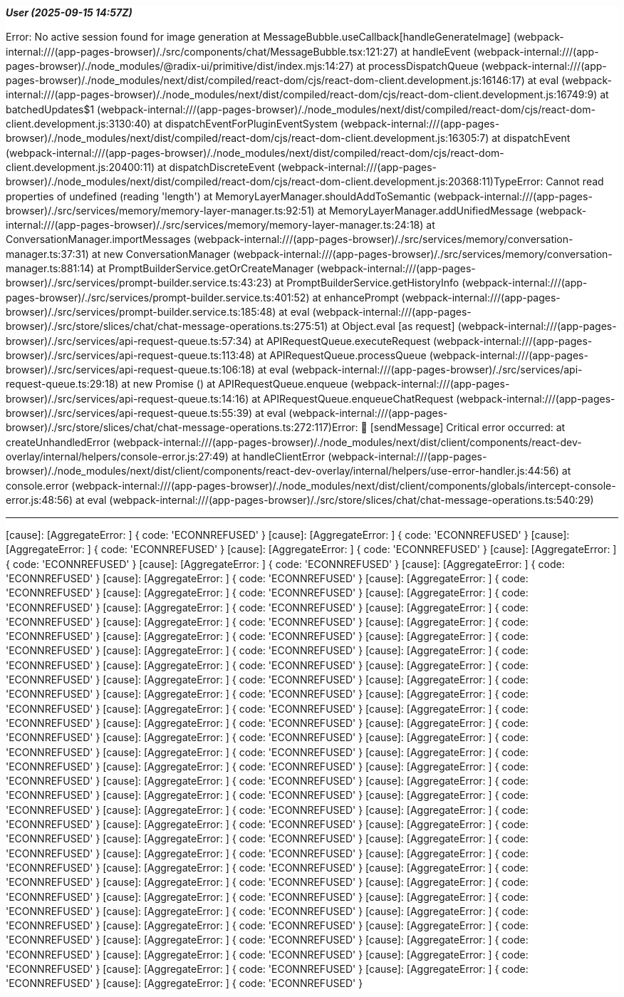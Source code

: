 
_**User (2025-09-15 14:57Z)**_

Error: No active session found for image generation
    at MessageBubble.useCallback[handleGenerateImage] (webpack-internal:///(app-pages-browser)/./src/components/chat/MessageBubble.tsx:121:27)
    at handleEvent (webpack-internal:///(app-pages-browser)/./node_modules/@radix-ui/primitive/dist/index.mjs:14:27)
    at processDispatchQueue (webpack-internal:///(app-pages-browser)/./node_modules/next/dist/compiled/react-dom/cjs/react-dom-client.development.js:16146:17)
    at eval (webpack-internal:///(app-pages-browser)/./node_modules/next/dist/compiled/react-dom/cjs/react-dom-client.development.js:16749:9)
    at batchedUpdates$1 (webpack-internal:///(app-pages-browser)/./node_modules/next/dist/compiled/react-dom/cjs/react-dom-client.development.js:3130:40)
    at dispatchEventForPluginEventSystem (webpack-internal:///(app-pages-browser)/./node_modules/next/dist/compiled/react-dom/cjs/react-dom-client.development.js:16305:7)
    at dispatchEvent (webpack-internal:///(app-pages-browser)/./node_modules/next/dist/compiled/react-dom/cjs/react-dom-client.development.js:20400:11)
    at dispatchDiscreteEvent (webpack-internal:///(app-pages-browser)/./node_modules/next/dist/compiled/react-dom/cjs/react-dom-client.development.js:20368:11)TypeError: Cannot read properties of undefined (reading 'length')
    at MemoryLayerManager.shouldAddToSemantic (webpack-internal:///(app-pages-browser)/./src/services/memory/memory-layer-manager.ts:92:51)
    at MemoryLayerManager.addUnifiedMessage (webpack-internal:///(app-pages-browser)/./src/services/memory/memory-layer-manager.ts:24:18)
    at ConversationManager.importMessages (webpack-internal:///(app-pages-browser)/./src/services/memory/conversation-manager.ts:37:31)
    at new ConversationManager (webpack-internal:///(app-pages-browser)/./src/services/memory/conversation-manager.ts:881:14)
    at PromptBuilderService.getOrCreateManager (webpack-internal:///(app-pages-browser)/./src/services/prompt-builder.service.ts:43:23)
    at PromptBuilderService.getHistoryInfo (webpack-internal:///(app-pages-browser)/./src/services/prompt-builder.service.ts:401:52)
    at enhancePrompt (webpack-internal:///(app-pages-browser)/./src/services/prompt-builder.service.ts:185:48)
    at eval (webpack-internal:///(app-pages-browser)/./src/store/slices/chat/chat-message-operations.ts:275:51)
    at Object.eval [as request] (webpack-internal:///(app-pages-browser)/./src/services/api-request-queue.ts:57:34)
    at APIRequestQueue.executeRequest (webpack-internal:///(app-pages-browser)/./src/services/api-request-queue.ts:113:48)
    at APIRequestQueue.processQueue (webpack-internal:///(app-pages-browser)/./src/services/api-request-queue.ts:106:18)
    at eval (webpack-internal:///(app-pages-browser)/./src/services/api-request-queue.ts:29:18)
    at new Promise (<anonymous>)
    at APIRequestQueue.enqueue (webpack-internal:///(app-pages-browser)/./src/services/api-request-queue.ts:14:16)
    at APIRequestQueue.enqueueChatRequest (webpack-internal:///(app-pages-browser)/./src/services/api-request-queue.ts:55:39)
    at eval (webpack-internal:///(app-pages-browser)/./src/store/slices/chat/chat-message-operations.ts:272:117)Error: 🚨 [sendMessage] Critical error occurred:
    at createUnhandledError (webpack-internal:///(app-pages-browser)/./node_modules/next/dist/client/components/react-dev-overlay/internal/helpers/console-error.js:27:49)
    at handleClientError (webpack-internal:///(app-pages-browser)/./node_modules/next/dist/client/components/react-dev-overlay/internal/helpers/use-error-handler.js:44:56)
    at console.error (webpack-internal:///(app-pages-browser)/./node_modules/next/dist/client/components/globals/intercept-console-error.js:48:56)
    at eval (webpack-internal:///(app-pages-browser)/./src/store/slices/chat/chat-message-operations.ts:540:29)

---

  [cause]: [AggregateError: ] { code: 'ECONNREFUSED' }
  [cause]: [AggregateError: ] { code: 'ECONNREFUSED' }
  [cause]: [AggregateError: ] { code: 'ECONNREFUSED' }
  [cause]: [AggregateError: ] { code: 'ECONNREFUSED' }
  [cause]: [AggregateError: ] { code: 'ECONNREFUSED' }
  [cause]: [AggregateError: ] { code: 'ECONNREFUSED' }
  [cause]: [AggregateError: ] { code: 'ECONNREFUSED' }
  [cause]: [AggregateError: ] { code: 'ECONNREFUSED' }
  [cause]: [AggregateError: ] { code: 'ECONNREFUSED' }
  [cause]: [AggregateError: ] { code: 'ECONNREFUSED' }
  [cause]: [AggregateError: ] { code: 'ECONNREFUSED' }
  [cause]: [AggregateError: ] { code: 'ECONNREFUSED' }
  [cause]: [AggregateError: ] { code: 'ECONNREFUSED' }
  [cause]: [AggregateError: ] { code: 'ECONNREFUSED' }
  [cause]: [AggregateError: ] { code: 'ECONNREFUSED' }
  [cause]: [AggregateError: ] { code: 'ECONNREFUSED' }
  [cause]: [AggregateError: ] { code: 'ECONNREFUSED' }
  [cause]: [AggregateError: ] { code: 'ECONNREFUSED' }
  [cause]: [AggregateError: ] { code: 'ECONNREFUSED' }
  [cause]: [AggregateError: ] { code: 'ECONNREFUSED' }
  [cause]: [AggregateError: ] { code: 'ECONNREFUSED' }
  [cause]: [AggregateError: ] { code: 'ECONNREFUSED' }
  [cause]: [AggregateError: ] { code: 'ECONNREFUSED' }
  [cause]: [AggregateError: ] { code: 'ECONNREFUSED' }
  [cause]: [AggregateError: ] { code: 'ECONNREFUSED' }
  [cause]: [AggregateError: ] { code: 'ECONNREFUSED' }
  [cause]: [AggregateError: ] { code: 'ECONNREFUSED' }
  [cause]: [AggregateError: ] { code: 'ECONNREFUSED' }
  [cause]: [AggregateError: ] { code: 'ECONNREFUSED' }
  [cause]: [AggregateError: ] { code: 'ECONNREFUSED' }
  [cause]: [AggregateError: ] { code: 'ECONNREFUSED' }
  [cause]: [AggregateError: ] { code: 'ECONNREFUSED' }
  [cause]: [AggregateError: ] { code: 'ECONNREFUSED' }
  [cause]: [AggregateError: ] { code: 'ECONNREFUSED' }
  [cause]: [AggregateError: ] { code: 'ECONNREFUSED' }
  [cause]: [AggregateError: ] { code: 'ECONNREFUSED' }
  [cause]: [AggregateError: ] { code: 'ECONNREFUSED' }
  [cause]: [AggregateError: ] { code: 'ECONNREFUSED' }
  [cause]: [AggregateError: ] { code: 'ECONNREFUSED' }
  [cause]: [AggregateError: ] { code: 'ECONNREFUSED' }
  [cause]: [AggregateError: ] { code: 'ECONNREFUSED' }
  [cause]: [AggregateError: ] { code: 'ECONNREFUSED' }
  [cause]: [AggregateError: ] { code: 'ECONNREFUSED' }
  [cause]: [AggregateError: ] { code: 'ECONNREFUSED' }
  [cause]: [AggregateError: ] { code: 'ECONNREFUSED' }
  [cause]: [AggregateError: ] { code: 'ECONNREFUSED' }
  [cause]: [AggregateError: ] { code: 'ECONNREFUSED' }
  [cause]: [AggregateError: ] { code: 'ECONNREFUSED' }
  [cause]: [AggregateError: ] { code: 'ECONNREFUSED' }
  [cause]: [AggregateError: ] { code: 'ECONNREFUSED' }
  [cause]: [AggregateError: ] { code: 'ECONNREFUSED' }
  [cause]: [AggregateError: ] { code: 'ECONNREFUSED' }
  [cause]: [AggregateError: ] { code: 'ECONNREFUSED' }
  [cause]: [AggregateError: ] { code: 'ECONNREFUSED' }
  [cause]: [AggregateError: ] { code: 'ECONNREFUSED' }
  [cause]: [AggregateError: ] { code: 'ECONNREFUSED' }
  [cause]: [AggregateError: ] { code: 'ECONNREFUSED' }
  [cause]: [AggregateError: ] { code: 'ECONNREFUSED' }
  [cause]: [AggregateError: ] { code: 'ECONNREFUSED' }
  [cause]: [AggregateError: ] { code: 'ECONNREFUSED' }
  [cause]: [AggregateError: ] { code: 'ECONNREFUSED' }
  [cause]: [AggregateError: ] { code: 'ECONNREFUSED' }
  [cause]: [AggregateError: ] { code: 'ECONNREFUSED' }
  [cause]: [AggregateError: ] { code: 'ECONNREFUSED' }
